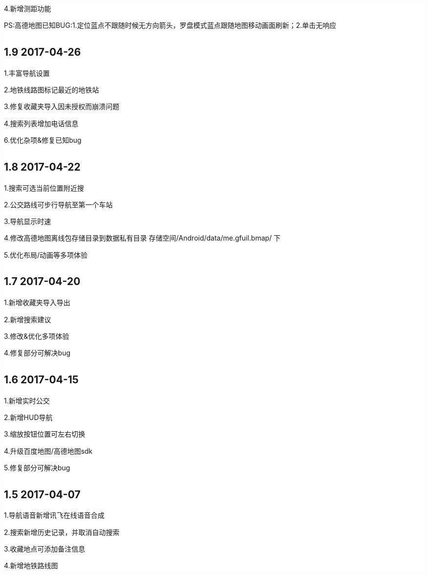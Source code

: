 4.新增测距功能

PS:高德地图已知BUG:1.定位蓝点不跟随时候无方向箭头，罗盘模式蓝点跟随地图移动画面刷新；2.单击无响应


## 1.9    2017-04-26
1.丰富导航设置

2.地铁线路图标记最近的地铁站

3.修复收藏夹导入因未授权而崩溃问题

4.搜索列表增加电话信息

6.优化杂项&修复已知bug


## 1.8    2017-04-22
1.搜索可选当前位置附近搜

2.公交路线可步行导航至第一个车站

3.导航显示时速

4.修改高德地图离线包存储目录到数据私有目录 存储空间/Android/data/me.gfuil.bmap/ 下

5.优化布局/动画等多项体验


## 1.7    2017-04-20
1.新增收藏夹导入导出

2.新增搜索建议

3.修改&优化多项体验

4.修复部分可解决bug


## 1.6    2017-04-15
1.新增实时公交

2.新增HUD导航

3.缩放按钮位置可左右切换

4.升级百度地图/高德地图sdk

5.修复部分可解决bug


## 1.5    2017-04-07
1.导航语音新增讯飞在线语音合成

2.搜索新增历史记录，并取消自动搜索

3.收藏地点可添加备注信息

4.新增地铁路线图
